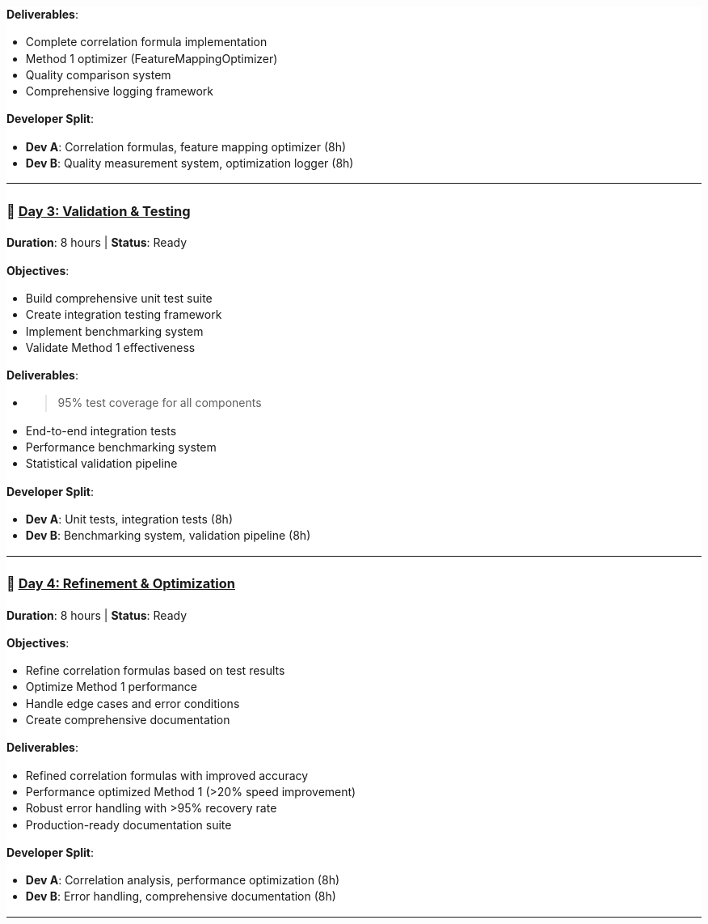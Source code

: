 **Deliverables**:
- Complete correlation formula implementation
- Method 1 optimizer (FeatureMappingOptimizer)
- Quality comparison system
- Comprehensive logging framework

**Developer Split**:
- **Dev A**: Correlation formulas, feature mapping optimizer (8h)
- **Dev B**: Quality measurement system, optimization logger (8h)

---

### 📅 [Day 3: Validation & Testing](./DAY3_VALIDATION_TESTING.md)
**Duration**: 8 hours | **Status**: Ready

**Objectives**:
- Build comprehensive unit test suite
- Create integration testing framework
- Implement benchmarking system
- Validate Method 1 effectiveness

**Deliverables**:
- >95% test coverage for all components
- End-to-end integration tests
- Performance benchmarking system
- Statistical validation pipeline

**Developer Split**:
- **Dev A**: Unit tests, integration tests (8h)
- **Dev B**: Benchmarking system, validation pipeline (8h)

---

### 📅 [Day 4: Refinement & Optimization](./DAY4_REFINEMENT_OPTIMIZATION.md)
**Duration**: 8 hours | **Status**: Ready

**Objectives**:
- Refine correlation formulas based on test results
- Optimize Method 1 performance
- Handle edge cases and error conditions
- Create comprehensive documentation

**Deliverables**:
- Refined correlation formulas with improved accuracy
- Performance optimized Method 1 (>20% speed improvement)
- Robust error handling with >95% recovery rate
- Production-ready documentation suite

**Developer Split**:
- **Dev A**: Correlation analysis, performance optimization (8h)
- **Dev B**: Error handling, comprehensive documentation (8h)

---
